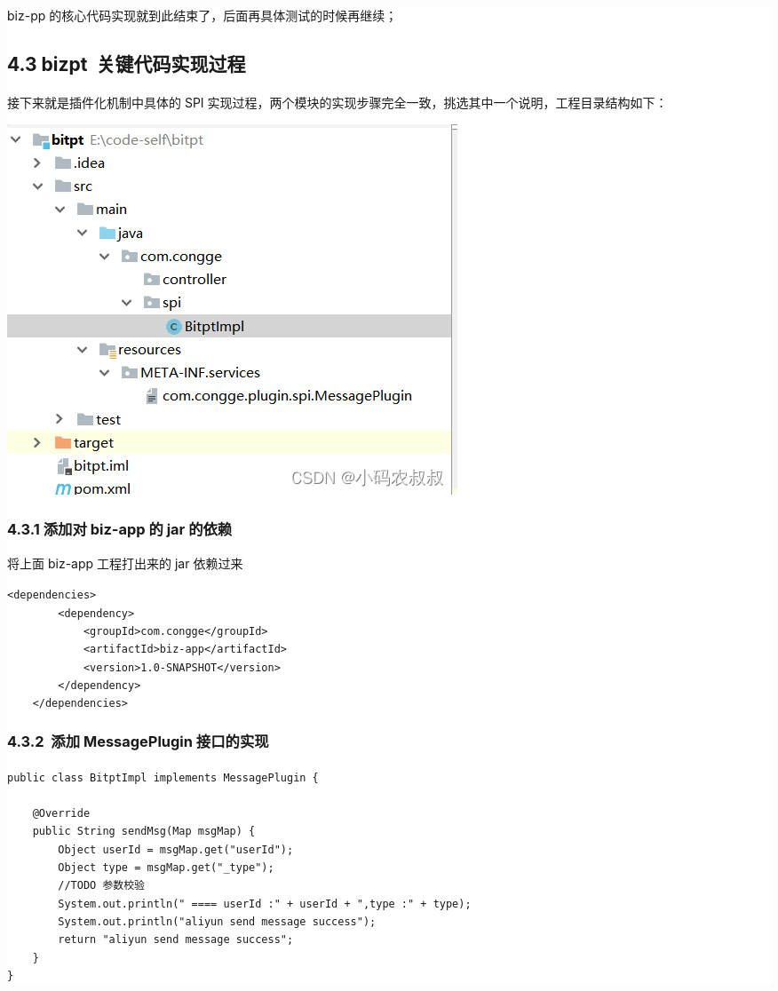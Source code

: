 biz-pp 的核心代码实现就到此结束了，后面再具体测试的时候再继续；

## 4.3 bizpt  关键代码实现过程

接下来就是插件化机制中具体的 SPI 实现过程，两个模块的实现步骤完全一致，挑选其中一个说明，工程目录结构如下：

![](../.vuepress/public/Springboot/3821bbcbc27c446888d8a54260450c18.png)

### 4.3.1 添加对 biz-app 的 jar 的依赖

将上面 biz-app 工程打出来的 jar 依赖过来

```
<dependencies>
        <dependency>
            <groupId>com.congge</groupId>
            <artifactId>biz-app</artifactId>
            <version>1.0-SNAPSHOT</version>
        </dependency>
    </dependencies>
```

### 4.3.2  添加 MessagePlugin 接口的实现

```
public class BitptImpl implements MessagePlugin {

    @Override
    public String sendMsg(Map msgMap) {
        Object userId = msgMap.get("userId");
        Object type = msgMap.get("_type");
        //TODO 参数校验
        System.out.println(" ==== userId :" + userId + ",type :" + type);
        System.out.println("aliyun send message success");
        return "aliyun send message success";
    }
}
```
